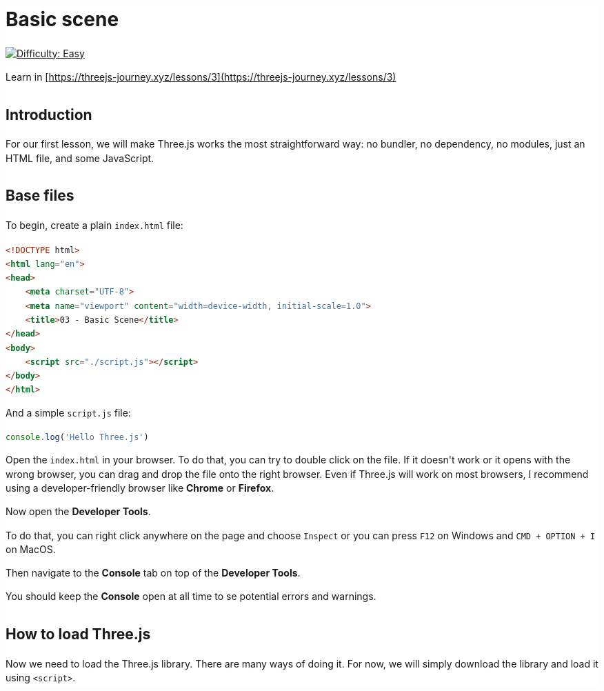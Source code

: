 # Basic scene

[![Difficulty: Easy](https://img.shields.io/badge/Difficulty-Easy-brightgreen.svg)](https://shields.io)

Learn in [https://threejs-journey.xyz/lessons/3](https://threejs-journey.xyz/lessons/3)

## Introduction

For our first lesson, we will make Three.js works the most straightforward way: no bundler, no dependency, no modules, just an HTML file, and some JavaScript.

## Base files

To begin, create a plain `index.html` file:

```html
<!DOCTYPE html>
<html lang="en">
<head>
    <meta charset="UTF-8">
    <meta name="viewport" content="width=device-width, initial-scale=1.0">
    <title>03 - Basic Scene</title>
</head>
<body>
    <script src="./script.js"></script>
</body>
</html>
```

And a simple `script.js` file:

```js
console.log('Hello Three.js')
```

Open the `index.html` in your browser. To do that, you can try to double click on the file. If it doesn't work or it opens with the wrong browser, you can drag and drop the file onto the right browser. Even if Three.js will work on most browsers, I recommend using a developer-friendly browser like **Chrome** or **Firefox**.

Now open the **Developer Tools**.

To do that, you can right click anywhere on the page and choose `Inspect` or you can press `F12` on Windows and `CMD + OPTION + I` on MacOS.

Then navigate to the **Console** tab on top of the **Developer Tools**.

You should keep the **Console** open at all time to se potential errors and warnings.

## How to load Three.js

Now we need to load the Three.js library.
There are many ways of doing it. For now, we will simply download the library and load it using `<script>`.
